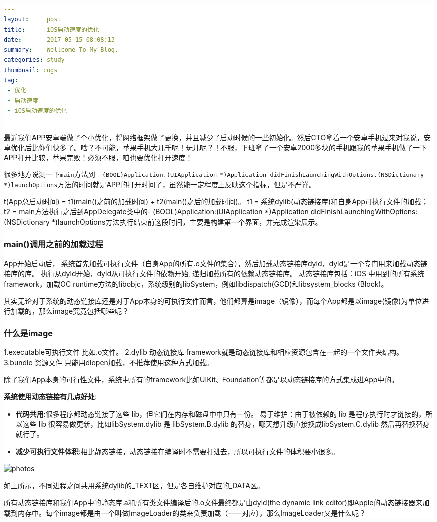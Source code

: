 ```yaml
---
layout:     post
title:      iOS启动速度的优化
date:       2017-05-15 08:08:13
summary:    Wellcome To My Blog.
categories: study
thumbnail: cogs
tag:
 - 优化
 - 启动速度
 - iOS启动速度的优化
---
```


最近我们APP安卓端做了个小优化，将网络框架做了更换，并且减少了启动时候的一些初始化。然后CTO拿着一个安卓手机过来对我说，安卓优化后比你们快多了。啥？不可能，苹果手机大几千呢！玩儿呢？！不服，下班拿了一个安卓2000多块的手机跟我的苹果手机做了一下APP打开比较，苹果完败！必须不服，咱也要优化打开速度！

很多地方说测一下`main`方法到`- (BOOL)Application:(UIApplication *)Application didFinishLaunchingWithOptions:(NSDictionary *)launchOptions`方法的时间就是APP的打开时间了，虽然能一定程度上反映这个指标，但是不严谨。

t(App总启动时间) = t1(main()之前的加载时间) + t2(main()之后的加载时间)。 t1 = 系统dylib(动态链接库)和自身App可执行文件的加载； t2 = main方法执行之后到AppDelegate类中的- (BOOL)Application:(UIApplication *)Application didFinishLaunchingWithOptions:(NSDictionary *)launchOptions方法执行结束前这段时间，主要是构建第一个界面，并完成渲染展示。

### main()调用之前的加载过程

App开始启动后， 系统首先加载可执行文件（自身App的所有.o文件的集合），然后加载动态链接库dyld，dyld是一个专门用来加载动态链接库的库。 执行从dyld开始，dyld从可执行文件的依赖开始, 递归加载所有的依赖动态链接库。 
动态链接库包括：iOS 中用到的所有系统 framework，加载OC runtime方法的libobjc，系统级别的libSystem，例如libdispatch(GCD)和libsystem_blocks (Block)。

其实无论对于系统的动态链接库还是对于App本身的可执行文件而言，他们都算是image（镜像），而每个App都是以image(镜像)为单位进行加载的，那么image究竟包括哪些呢？

### 什么是image

1.executable可执行文件 比如.o文件。 
2.dylib 动态链接库 framework就是动态链接库和相应资源包含在一起的一个文件夹结构。 
3.bundle 资源文件 只能用dlopen加载，不推荐使用这种方式加载。

除了我们App本身的可行性文件，系统中所有的framework比如UIKit、Foundation等都是以动态链接库的方式集成进App中的。

**系统使用动态链接有几点好处**:

- **代码共用**:很多程序都动态链接了这些 lib，但它们在内存和磁盘中中只有一份。 易于维护：由于被依赖的 lib 是程序执行时才链接的，所以这些 lib 很容易做更新，比如libSystem.dylib 是 libSystem.B.dylib 的替身，哪天想升级直接换成libSystem.C.dylib 然后再替换替身就行了。

- **减少可执行文件体积**:相比静态链接，动态链接在编译时不需要打进去，所以可执行文件的体积要小很多。

<img src="http://ofnft8t2g.bkt.clouddn.com/wikiimage0.png" width="400" height="400" alt="photos"/>

如上所示，不同进程之间共用系统dylib的_TEXT区，但是各自维护对应的_DATA区。

所有动态链接库和我们App中的静态库.a和所有类文件编译后的.o文件最终都是由dyld(the dynamic link editor)即Apple的动态链接器来加载到内存中。每个image都是由一个叫做ImageLoader的类来负责加载（一一对应），那么ImageLoader又是什么呢？
